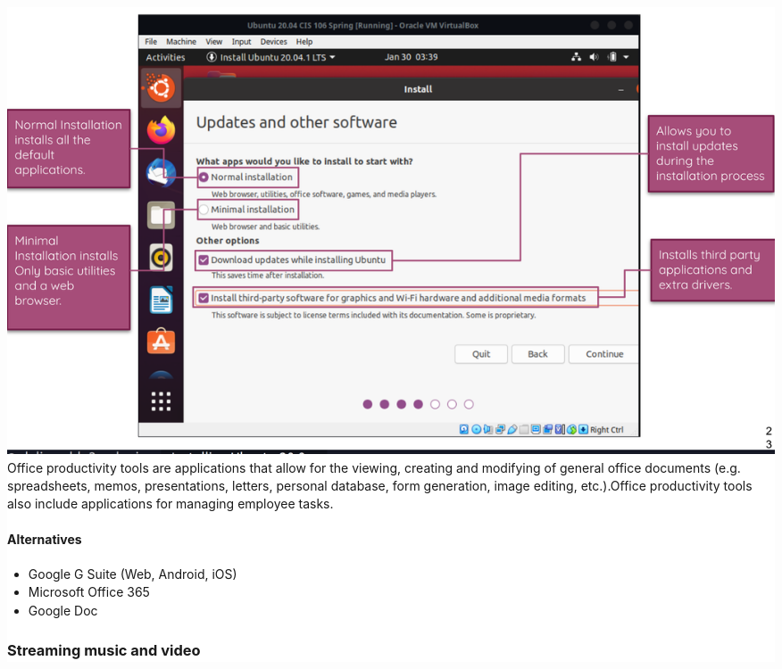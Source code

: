 ![q5.1](q1.5.png)
Office productivity tools are applications that allow for the viewing, creating and modifying of general office documents (e.g. spreadsheets, memos, presentations, letters, personal database, form generation, image editing, etc.).Office productivity tools also include applications for managing employee tasks.
#### Alternatives
* Google G Suite (Web, Android, iOS)
* Microsoft Office 365
* Google Doc 

### Streaming music and video